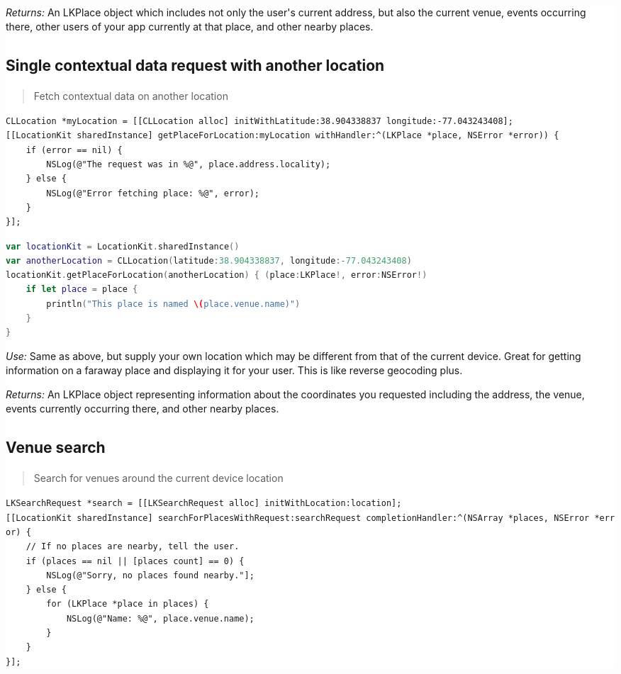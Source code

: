 *Returns:* An LKPlace object which includes not only the user's current
address, but also the current venue, events occurring there, other users of your
app currently at that place, and other nearby places.



## Single contextual data request with another location

> Fetch contextual data on another location

```objective_c
CLLocation *myLocation = [[CLLocation alloc] initWithLatitude:38.904338837 longitude:-77.043243408];
[[LocationKit sharedInstance] getPlaceForLocation:myLocation withHandler:^(LKPlace *place, NSError *error)) {
    if (error == nil) {
        NSLog(@"The request was in %@", place.address.locality);
    } else {
        NSLog(@"Error fetching place: %@", error);
    }
}];
```

```swift
var locationKit = LocationKit.sharedInstance()
var anotherLocation = CLLocation(latitude:38.904338837, longitude:-77.043243408)
locationKit.getPlaceForLocation(anotherLocation) { (place:LKPlace!, error:NSError!)
    if let place = place {
        println("This place is named \(place.venue.name)")
    }
}
```

*Use:* Same as above, but supply your own location which may be different from
that of the current device. Great for getting information on a faraway place and
displaying it for your user. This is like reverse geocoding plus.

*Returns:* An LKPlace object representing information about the coordinates you
requested including the address, the venue, events currently occurring there,
and other nearby places.

## Venue search

> Search for venues around the current device location

```objective_c
LKSearchRequest *search = [[LKSearchRequest alloc] initWithLocation:location];
[[LocationKit sharedInstance] searchForPlacesWithRequest:searchRequest completionHandler:^(NSArray *places, NSError *error) {
    // If no places are nearby, tell the user.
    if (places == nil || [places count] == 0) {
        NSLog(@"Sorry, no places found nearby."];
    } else {
        for (LKPlace *place in places) {
            NSLog(@"Name: %@", place.venue.name);
        }
    }
}];
```
